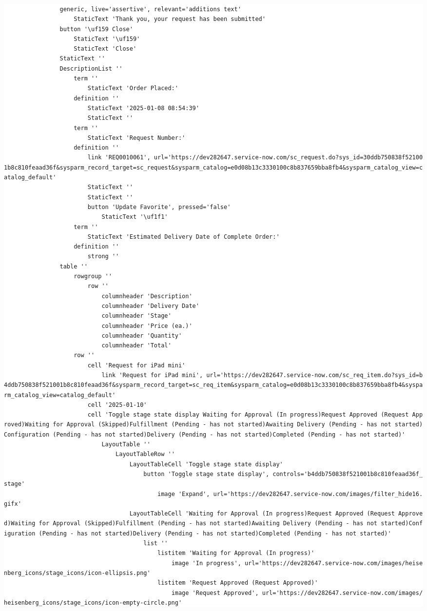 ```
				generic, live='assertive', relevant='additions text'
					StaticText 'Thank you, your request has been submitted'
				button '\uf159 Close'
					StaticText '\uf159'
					StaticText 'Close'
				StaticText ''
				DescriptionList ''
					term ''
						StaticText 'Order Placed:'
					definition ''
						StaticText '2025-01-08 08:54:39'
						StaticText ''
					term ''
						StaticText 'Request Number:'
					definition ''
						link 'REQ0010061', url='https://dev282647.service-now.com/sc_request.do?sys_id=30ddb750838f521001b8c810feaad36f&sysparm_record_target=sc_request&sysparm_catalog=e0d08b13c3330100c8b837659bba8fb4&sysparm_catalog_view=catalog_default'
						StaticText ''
						StaticText ''
						button 'Update Favorite', pressed='false'
							StaticText '\uf1f1'
					term ''
						StaticText 'Estimated Delivery Date of Complete Order:'
					definition ''
						strong ''
				table ''
					rowgroup ''
						row ''
							columnheader 'Description'
							columnheader 'Delivery Date'
							columnheader 'Stage'
							columnheader 'Price (ea.)'
							columnheader 'Quantity'
							columnheader 'Total'
					row ''
						cell 'Request for iPad mini'
							link 'Request for iPad mini', url='https://dev282647.service-now.com/sc_req_item.do?sys_id=b4ddb750838f521001b8c810feaad36f&sysparm_record_target=sc_req_item&sysparm_catalog=e0d08b13c3330100c8b837659bba8fb4&sysparm_catalog_view=catalog_default'
						cell '2025-01-10'
						cell 'Toggle stage state display Waiting for Approval (In progress)Request Approved (Request Approved)Waiting for Approval (Skipped)Fulfillment (Pending - has not started)Awaiting Delivery (Pending - has not started)Configuration (Pending - has not started)Delivery (Pending - has not started)Completed (Pending - has not started)'
							LayoutTable ''
								LayoutTableRow ''
									LayoutTableCell 'Toggle stage state display'
										button 'Toggle stage state display', controls='b4ddb750838f521001b8c810feaad36f_stage'
											image 'Expand', url='https://dev282647.service-now.com/images/filter_hide16.gifx'
									LayoutTableCell 'Waiting for Approval (In progress)Request Approved (Request Approved)Waiting for Approval (Skipped)Fulfillment (Pending - has not started)Awaiting Delivery (Pending - has not started)Configuration (Pending - has not started)Delivery (Pending - has not started)Completed (Pending - has not started)'
										list ''
											listitem 'Waiting for Approval (In progress)'
												image 'In progress', url='https://dev282647.service-now.com/images/heisenberg_icons/stage_icons/icon-ellipsis.png'
											listitem 'Request Approved (Request Approved)'
												image 'Request Approved', url='https://dev282647.service-now.com/images/heisenberg_icons/stage_icons/icon-empty-circle.png'
```